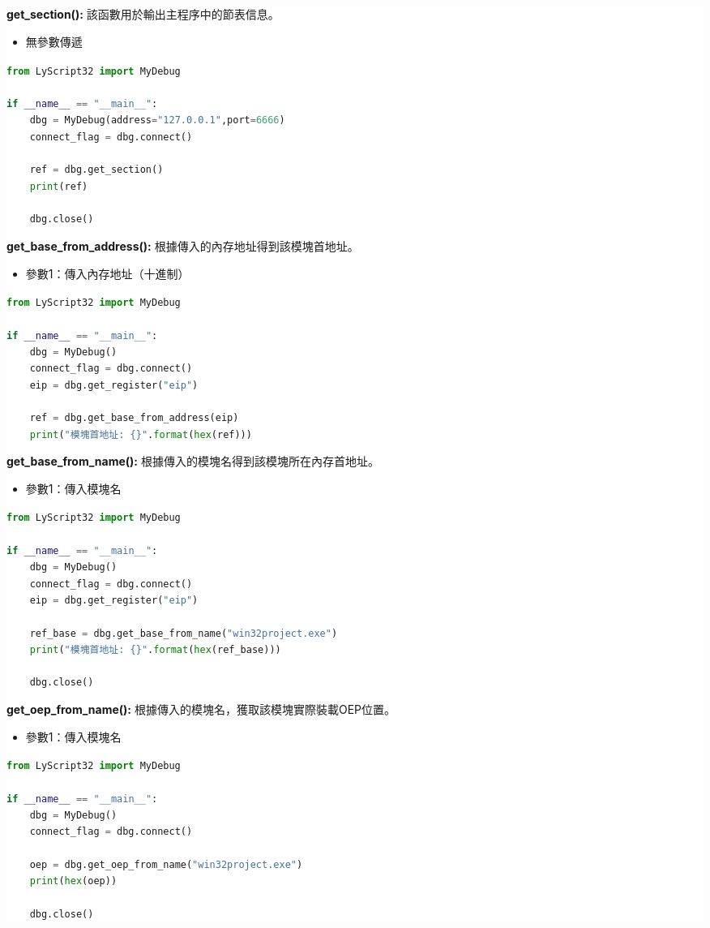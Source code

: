 **get_section():** 該函數用於輸出主程序中的節表信息。

- 無參數傳遞

```Python
from LyScript32 import MyDebug
 
if __name__ == "__main__":
	dbg = MyDebug(address="127.0.0.1",port=6666)
	connect_flag = dbg.connect()

	ref = dbg.get_section()
	print(ref)

	dbg.close()
```

**get_base_from_address():** 根據傳入的內存地址得到該模塊首地址。

- 參數1：傳入內存地址（十進制）

```Python
from LyScript32 import MyDebug

if __name__ == "__main__":
	dbg = MyDebug()
	connect_flag = dbg.connect()
	eip = dbg.get_register("eip")

	ref = dbg.get_base_from_address(eip)
	print("模塊首地址: {}".format(hex(ref)))
```

**get_base_from_name():** 根據傳入的模塊名得到該模塊所在內存首地址。

- 參數1：傳入模塊名

```Python
from LyScript32 import MyDebug

if __name__ == "__main__":
	dbg = MyDebug()
	connect_flag = dbg.connect()
	eip = dbg.get_register("eip")

	ref_base = dbg.get_base_from_name("win32project.exe")
	print("模塊首地址: {}".format(hex(ref_base)))

	dbg.close()
```

**get_oep_from_name():** 根據傳入的模塊名，獲取該模塊實際裝載OEP位置。

- 參數1：傳入模塊名

```Python
from LyScript32 import MyDebug

if __name__ == "__main__":
	dbg = MyDebug()
	connect_flag = dbg.connect()

	oep = dbg.get_oep_from_name("win32project.exe")
	print(hex(oep))

	dbg.close()
```
